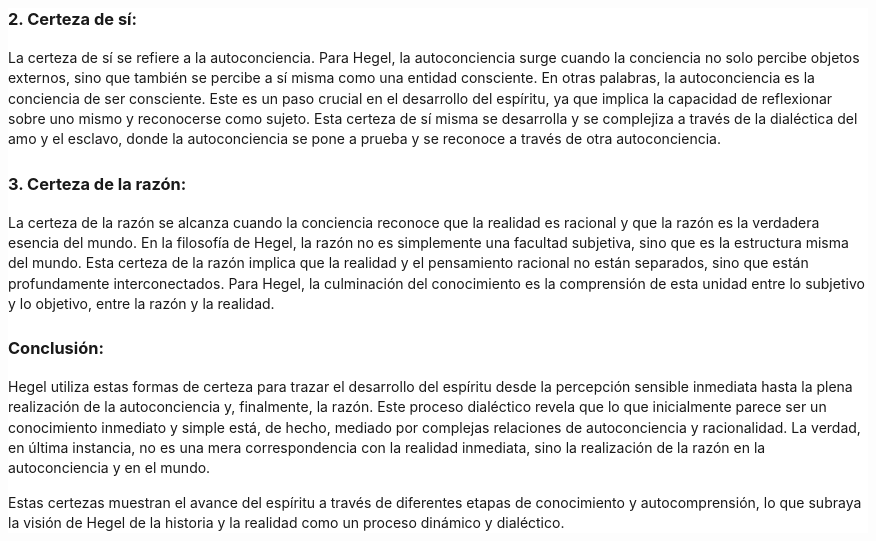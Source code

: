 ### 2. Certeza de sí:
La certeza de sí se refiere a la autoconciencia. Para Hegel, la autoconciencia surge cuando la conciencia no solo percibe objetos externos, sino que también se percibe a sí misma como una entidad consciente. En otras palabras, la autoconciencia es la conciencia de ser consciente. Este es un paso crucial en el desarrollo del espíritu, ya que implica la capacidad de reflexionar sobre uno mismo y reconocerse como sujeto. Esta certeza de sí misma se desarrolla y se complejiza a través de la dialéctica del amo y el esclavo, donde la autoconciencia se pone a prueba y se reconoce a través de otra autoconciencia.

### 3. Certeza de la razón:
La certeza de la razón se alcanza cuando la conciencia reconoce que la realidad es racional y que la razón es la verdadera esencia del mundo. En la filosofía de Hegel, la razón no es simplemente una facultad subjetiva, sino que es la estructura misma del mundo. Esta certeza de la razón implica que la realidad y el pensamiento racional no están separados, sino que están profundamente interconectados. Para Hegel, la culminación del conocimiento es la comprensión de esta unidad entre lo subjetivo y lo objetivo, entre la razón y la realidad.

### Conclusión:
Hegel utiliza estas formas de certeza para trazar el desarrollo del espíritu desde la percepción sensible inmediata hasta la plena realización de la autoconciencia y, finalmente, la razón. Este proceso dialéctico revela que lo que inicialmente parece ser un conocimiento inmediato y simple está, de hecho, mediado por complejas relaciones de autoconciencia y racionalidad. La verdad, en última instancia, no es una mera correspondencia con la realidad inmediata, sino la realización de la razón en la autoconciencia y en el mundo.

Estas certezas muestran el avance del espíritu a través de diferentes etapas de conocimiento y autocomprensión, lo que subraya la visión de Hegel de la historia y la realidad como un proceso dinámico y dialéctico.